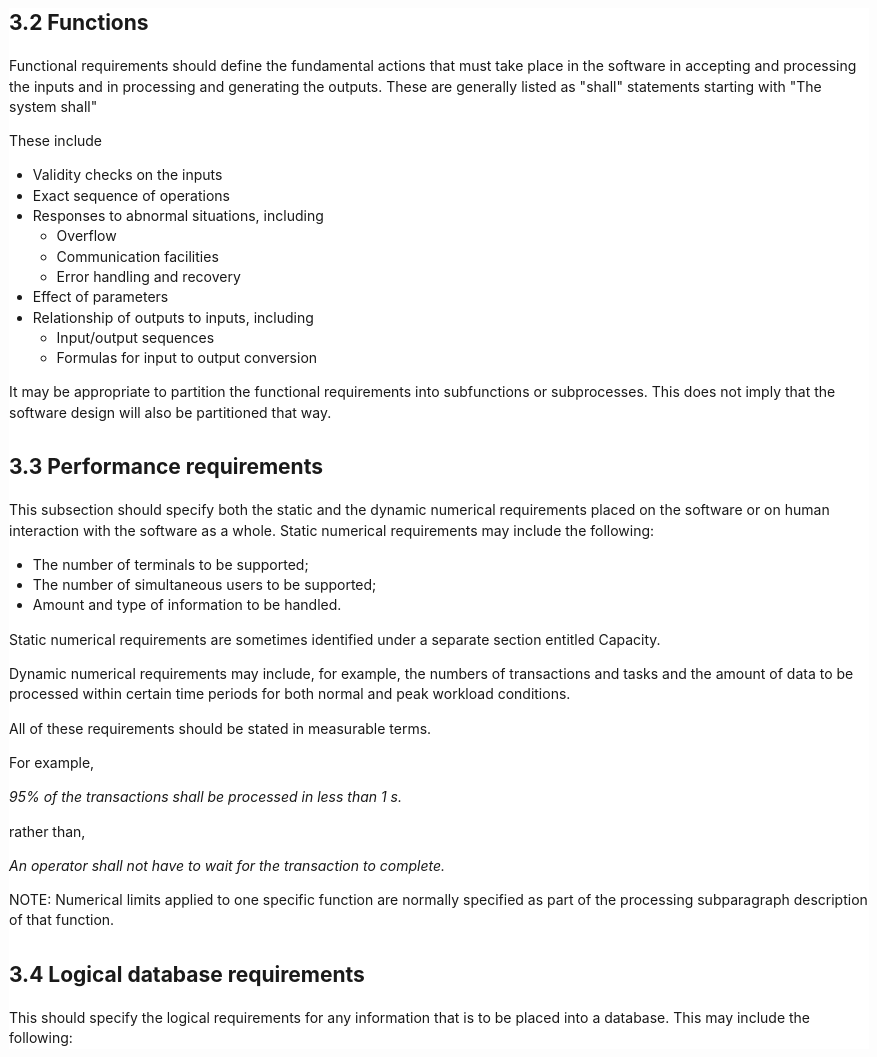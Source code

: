 
## 3.2 Functions

Functional requirements should define the fundamental actions that must take place in the software in accepting and processing the inputs and in processing and generating the outputs. These are generally listed as "shall" statements starting with "The system shall"

These include

- Validity checks on the inputs
- Exact sequence of operations
- Responses to abnormal situations, including
  - Overflow
  - Communication facilities
  - Error handling and recovery
- Effect of parameters
- Relationship of outputs to inputs, including
  - Input/output sequences
  - Formulas for input to output conversion

It may be appropriate to partition the functional requirements into subfunctions or subprocesses. This does not imply that the software design will also be partitioned that way.

## 3.3 Performance requirements

This subsection should specify both the static and the dynamic numerical requirements placed on the software or on human interaction with the software as a whole. Static numerical requirements may include the following:

- The number of terminals to be supported;
- The number of simultaneous users to be supported;
- Amount and type of information to be handled.

Static numerical requirements are sometimes identified under a separate section entitled Capacity.

Dynamic numerical requirements may include, for example, the numbers of transactions and tasks and the amount of data to be processed within certain time periods for both normal and peak workload conditions.

All of these requirements should be stated in measurable terms.

For example,

_95% of the transactions shall be processed in less than 1 s._

rather than,

_An operator shall not have to wait for the transaction to complete._

NOTE: Numerical limits applied to one specific function are normally specified as part of the processing subparagraph description of that function.


## 3.4 Logical database requirements

This should specify the logical requirements for any information that is to be placed into a database. This may include the following:
